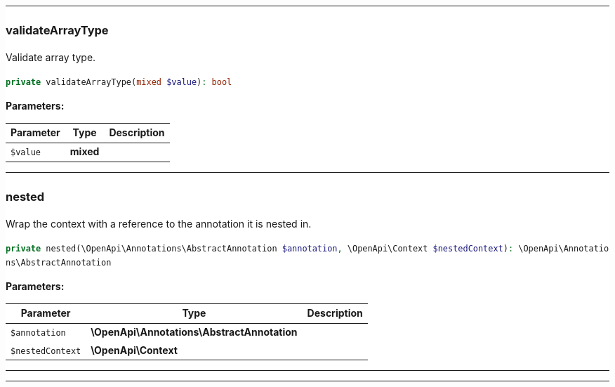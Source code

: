 ***

### validateArrayType

Validate array type.

```php
private validateArrayType(mixed $value): bool
```

**Parameters:**

| Parameter | Type | Description |
|-----------|------|-------------|
| `$value` | **mixed** |  |

***

### nested

Wrap the context with a reference to the annotation it is nested in.

```php
private nested(\OpenApi\Annotations\AbstractAnnotation $annotation, \OpenApi\Context $nestedContext): \OpenApi\Annotations\AbstractAnnotation
```

**Parameters:**

| Parameter | Type | Description |
|-----------|------|-------------|
| `$annotation` | **\OpenApi\Annotations\AbstractAnnotation** |  |
| `$nestedContext` | **\OpenApi\Context** |  |

***


***

